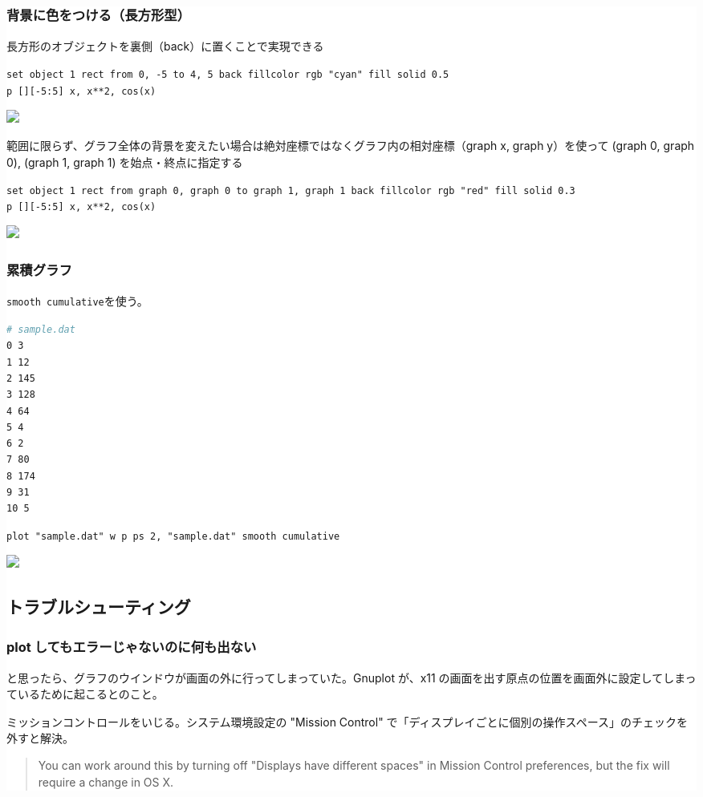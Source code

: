 ### 背景に色をつける（長方形型）

長方形のオブジェクトを裏側（back）に置くことで実現できる

```
set object 1 rect from 0, -5 to 4, 5 back fillcolor rgb "cyan" fill solid 0.5
p [][-5:5] x, x**2, cos(x)
```

![](https://user-images.githubusercontent.com/13412823/58454523-4180dc00-810e-11e9-9b15-288d3e4efc0e.png)


範囲に限らず、グラフ全体の背景を変えたい場合は絶対座標ではなくグラフ内の相対座標（graph x, graph y）を使って (graph 0, graph 0), (graph 1, graph 1) を始点・終点に指定する

```
set object 1 rect from graph 0, graph 0 to graph 1, graph 1 back fillcolor rgb "red" fill solid 0.3
p [][-5:5] x, x**2, cos(x)
```

![](https://user-images.githubusercontent.com/13412823/58454524-4180dc00-810e-11e9-9861-4b60c0dd235f.png)


### 累積グラフ

`smooth cumulative`を使う。

```bash
# sample.dat
0 3
1 12
2 145
3 128
4 64
5 4
6 2
7 80
8 174
9 31
10 5
```

```
plot "sample.dat" w p ps 2, "sample.dat" smooth cumulative
```

![](https://user-images.githubusercontent.com/13412823/58454525-42197280-810e-11e9-95a6-f34475d24d04.png)


## トラブルシューティング
### plot してもエラーじゃないのに何も出ない
と思ったら、グラフのウインドウが画面の外に行ってしまっていた。Gnuplot が、x11 の画面を出す原点の位置を画面外に設定してしまっているために起こるとのこと。


ミッションコントロールをいじる。システム環境設定の "Mission Control" で「ディスプレイごとに個別の操作スペース」のチェックを外すと解決。

> You can work around this by turning off "Displays have different spaces" in Mission Control preferences, but the fix will require a change in OS X.
